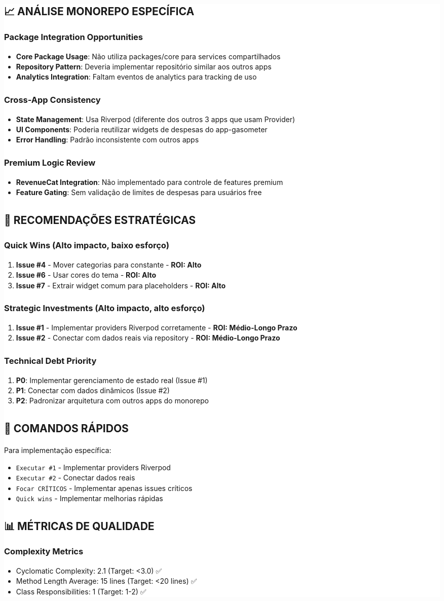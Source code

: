 ## 📈 ANÁLISE MONOREPO ESPECÍFICA

### **Package Integration Opportunities**
- **Core Package Usage**: Não utiliza packages/core para services compartilhados
- **Repository Pattern**: Deveria implementar repositório similar aos outros apps
- **Analytics Integration**: Faltam eventos de analytics para tracking de uso

### **Cross-App Consistency**
- **State Management**: Usa Riverpod (diferente dos outros 3 apps que usam Provider)
- **UI Components**: Poderia reutilizar widgets de despesas do app-gasometer
- **Error Handling**: Padrão inconsistente com outros apps

### **Premium Logic Review**
- **RevenueCat Integration**: Não implementado para controle de features premium
- **Feature Gating**: Sem validação de limites de despesas para usuários free

## 🎯 RECOMENDAÇÕES ESTRATÉGICAS

### **Quick Wins** (Alto impacto, baixo esforço)
1. **Issue #4** - Mover categorias para constante - **ROI: Alto**
2. **Issue #6** - Usar cores do tema - **ROI: Alto**
3. **Issue #7** - Extrair widget comum para placeholders - **ROI: Alto**

### **Strategic Investments** (Alto impacto, alto esforço)
1. **Issue #1** - Implementar providers Riverpod corretamente - **ROI: Médio-Longo Prazo**
2. **Issue #2** - Conectar com dados reais via repository - **ROI: Médio-Longo Prazo**

### **Technical Debt Priority**
1. **P0**: Implementar gerenciamento de estado real (Issue #1)
2. **P1**: Conectar com dados dinâmicos (Issue #2)
3. **P2**: Padronizar arquitetura com outros apps do monorepo

## 🔧 COMANDOS RÁPIDOS

Para implementação específica:
- `Executar #1` - Implementar providers Riverpod
- `Executar #2` - Conectar dados reais
- `Focar CRÍTICOS` - Implementar apenas issues críticos
- `Quick wins` - Implementar melhorias rápidas

## 📊 MÉTRICAS DE QUALIDADE

### **Complexity Metrics**
- Cyclomatic Complexity: 2.1 (Target: <3.0) ✅
- Method Length Average: 15 lines (Target: <20 lines) ✅
- Class Responsibilities: 1 (Target: 1-2) ✅
